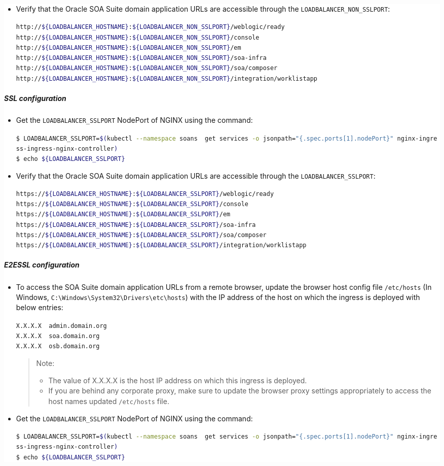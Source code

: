 * Verify that the Oracle SOA Suite domain application URLs are accessible through the `LOADBALANCER_NON_SSLPORT`:

  ```bash
  http://${LOADBALANCER_HOSTNAME}:${LOADBALANCER_NON_SSLPORT}/weblogic/ready
  http://${LOADBALANCER_HOSTNAME}:${LOADBALANCER_NON_SSLPORT}/console
  http://${LOADBALANCER_HOSTNAME}:${LOADBALANCER_NON_SSLPORT}/em
  http://${LOADBALANCER_HOSTNAME}:${LOADBALANCER_NON_SSLPORT}/soa-infra
  http://${LOADBALANCER_HOSTNAME}:${LOADBALANCER_NON_SSLPORT}/soa/composer
  http://${LOADBALANCER_HOSTNAME}:${LOADBALANCER_NON_SSLPORT}/integration/worklistapp
  ```

##### SSL configuration

* Get the `LOADBALANCER_SSLPORT` NodePort of NGINX using the command:

  ```bash
  $ LOADBALANCER_SSLPORT=$(kubectl --namespace soans  get services -o jsonpath="{.spec.ports[1].nodePort}" nginx-ingress-ingress-nginx-controller)
  $ echo ${LOADBALANCER_SSLPORT}
  ```

* Verify that the Oracle SOA Suite domain application URLs are accessible through the `LOADBALANCER_SSLPORT`:

  ```bash
  https://${LOADBALANCER_HOSTNAME}:${LOADBALANCER_SSLPORT}/weblogic/ready
  https://${LOADBALANCER_HOSTNAME}:${LOADBALANCER_SSLPORT}/console
  https://${LOADBALANCER_HOSTNAME}:${LOADBALANCER_SSLPORT}/em
  https://${LOADBALANCER_HOSTNAME}:${LOADBALANCER_SSLPORT}/soa-infra
  https://${LOADBALANCER_HOSTNAME}:${LOADBALANCER_SSLPORT}/soa/composer
  https://${LOADBALANCER_HOSTNAME}:${LOADBALANCER_SSLPORT}/integration/worklistapp
  ```

##### E2ESSL configuration

* To access the SOA Suite domain application URLs from a remote browser, update the browser host config file `/etc/hosts` (In Windows, `C:\Windows\System32\Drivers\etc\hosts`) with the IP address of the host on which the ingress is deployed with below entries:

     ```
     X.X.X.X  admin.domain.org
     X.X.X.X  soa.domain.org
     X.X.X.X  osb.domain.org
     ```

     >  Note: 
     >  * The value of X.X.X.X is the host IP address on which this ingress is deployed.
     >  * If you are behind any corporate proxy, make sure to update the browser proxy settings appropriately to access the host names updated `/etc/hosts` file.

* Get the `LOADBALANCER_SSLPORT` NodePort of NGINX using the command:

  ```bash
  $ LOADBALANCER_SSLPORT=$(kubectl --namespace soans  get services -o jsonpath="{.spec.ports[1].nodePort}" nginx-ingress-ingress-nginx-controller)
  $ echo ${LOADBALANCER_SSLPORT}
  ```
